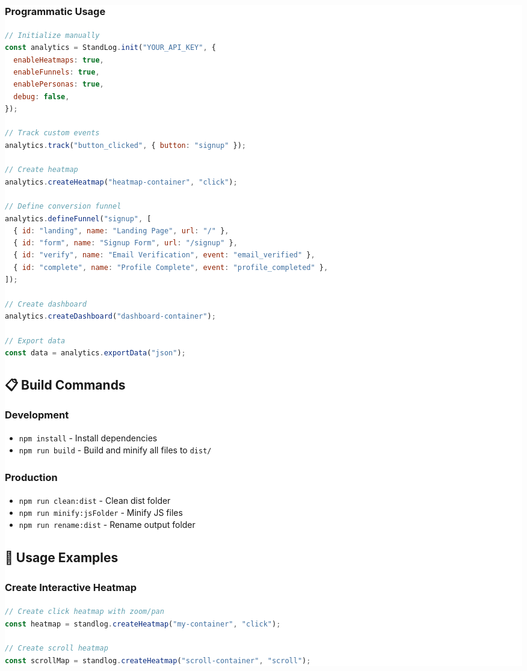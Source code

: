 ### Programmatic Usage

```javascript
// Initialize manually
const analytics = StandLog.init("YOUR_API_KEY", {
  enableHeatmaps: true,
  enableFunnels: true,
  enablePersonas: true,
  debug: false,
});

// Track custom events
analytics.track("button_clicked", { button: "signup" });

// Create heatmap
analytics.createHeatmap("heatmap-container", "click");

// Define conversion funnel
analytics.defineFunnel("signup", [
  { id: "landing", name: "Landing Page", url: "/" },
  { id: "form", name: "Signup Form", url: "/signup" },
  { id: "verify", name: "Email Verification", event: "email_verified" },
  { id: "complete", name: "Profile Complete", event: "profile_completed" },
]);

// Create dashboard
analytics.createDashboard("dashboard-container");

// Export data
const data = analytics.exportData("json");
```

## 📋 Build Commands

### Development

- `npm install` - Install dependencies
- `npm run build` - Build and minify all files to `dist/`

### Production

- `npm run clean:dist` - Clean dist folder
- `npm run minify:jsFolder` - Minify JS files
- `npm run rename:dist` - Rename output folder

## 🎯 Usage Examples

### Create Interactive Heatmap

```javascript
// Create click heatmap with zoom/pan
const heatmap = standlog.createHeatmap("my-container", "click");

// Create scroll heatmap
const scrollMap = standlog.createHeatmap("scroll-container", "scroll");
```
